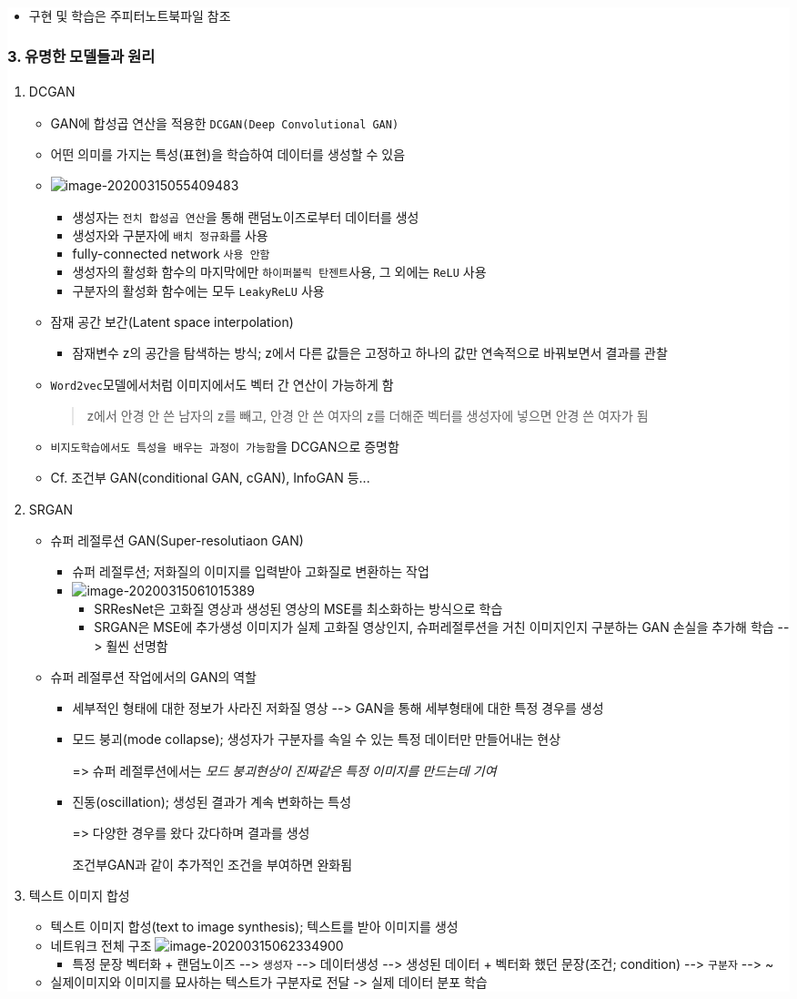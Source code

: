 - 구현 및 학습은 주피터노트북파일 참조



### 3. 유명한 모델들과 원리

1. DCGAN

   - GAN에 합성곱 연산을 적용한 `DCGAN(Deep Convolutional GAN)`

   - 어떤 의미를 가지는 특성(표현)을 학습하여 데이터를 생성할 수 있음

   - ![image-20200315055409483](https://imgur.com/w23Q3hs.png)

     - 생성자는 `전치 합성곱 연산`을 통해 랜덤노이즈로부터 데이터를 생성
     - 생성자와 구분자에 `배치 정규화`를 사용
     - fully-connected network `사용 안함`
     - 생성자의 활성화 함수의 마지막에만 `하이퍼볼릭 탄젠트`사용, 그 외에는 `ReLU` 사용
     - 구분자의 활성화 함수에는 모두 `LeakyReLU` 사용

   - 잠재 공간 보간(Latent space interpolation)

     - 잠재변수 z의 공간을 탐색하는 방식; z에서 다른 값들은 고정하고 하나의 값만 연속적으로 바꿔보면서 결과를 관찰

   - `Word2vec`모델에서처럼 이미지에서도 벡터 간 연산이 가능하게 함

     >  z에서 안경 안 쓴 남자의 z를 빼고, 안경 안 쓴 여자의 z를 더해준 벡터를 생성자에 넣으면 안경 쓴 여자가 됨

   - `비지도학습에서도 특성을 배우는 과정이 가능함`을 DCGAN으로 증명함

   - Cf. 조건부 GAN(conditional GAN, cGAN), InfoGAN 등...

   

2. SRGAN

   - 슈퍼 레절루션 GAN(Super-resolutiaon GAN)

     - 슈퍼 레절루션; 저화질의 이미지를 입력받아 고화질로 변환하는 작업
     - ![image-20200315061015389](https://imgur.com/ddoqWsU.png)
       - SRResNet은 고화질 영상과 생성된 영상의 MSE를 최소화하는 방식으로 학습
       - SRGAN은 MSE에 추가생성 이미지가 실제 고화질 영상인지, 슈퍼레절루션을 거친 이미지인지 구분하는 GAN 손실을 추가해 학습 --> 훨씬 선명함

   - 슈퍼 레절루션 작업에서의 GAN의 역할

     - 세부적인 형태에 대한 정보가 사라진 저화질 영상 --> GAN을 통해 세부형태에 대한 특정 경우를 생성

     - 모드 붕괴(mode collapse); 생성자가 구분자를 속일 수 있는 특정 데이터만 만들어내는 현상

       => 슈퍼 레절루션에서는 *모드 붕괴현상이 진짜같은 특정 이미지를 만드는데 기여*

     - 진동(oscillation); 생성된 결과가 계속 변화하는 특성

       => 다양한 경우를 왔다 갔다하며 결과를 생성

       조건부GAN과 같이 추가적인 조건을 부여하면 완화됨

     

3. 텍스트 이미지 합성

   - 텍스트 이미지 합성(text to image synthesis); 텍스트를 받아 이미지를 생성
   - 네트워크 전체 구조 ![image-20200315062334900](https://imgur.com/RdkpISo.png)
     - 특정 문장 벡터화 + 랜덤노이즈 --> `생성자` --> 데이터생성 --> 생성된 데이터 + 벡터화 했던 문장(조건; condition) --> `구분자` --> ~
   - 실제이미지와 이미지를 묘사하는 텍스트가 구분자로 전달 -> 실제 데이터 분포 학습
